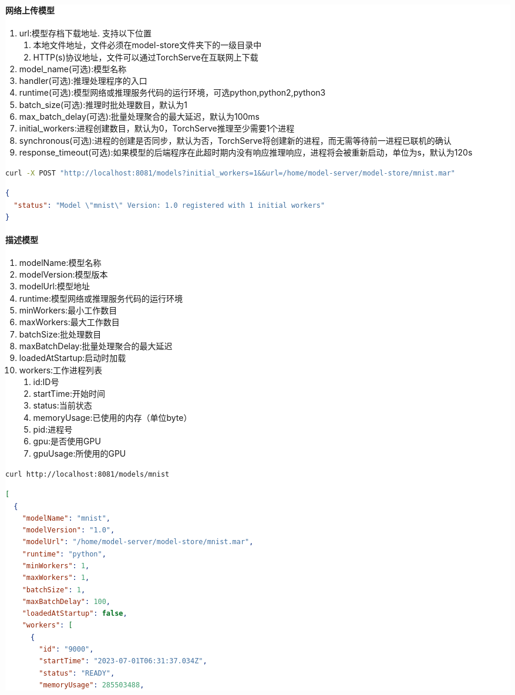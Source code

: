 #### 网络上传模型

1. url:模型存档下载地址. 支持以下位置
   1. 本地文件地址，文件必须在model-store文件夹下的一级目录中
   2. HTTP(s)协议地址，文件可以通过TorchServe在互联网上下载
2. model_name(可选):模型名称
3. handler(可选):推理处理程序的入口
4. runtime(可选):模型网络或推理服务代码的运行环境，可选python,python2,python3
5. batch_size(可选):推理时批处理数目，默认为1
6. max_batch_delay(可选):批量处理聚合的最大延迟，默认为100ms
7. initial_workers:进程创建数目，默认为0，TorchServe推理至少需要1个进程
8. synchronous(可选):进程的创建是否同步，默认为否，TorchServe将创建新的进程，而无需等待前一进程已联机的确认
9. response_timeout(可选):如果模型的后端程序在此超时期内没有响应推理响应，进程将会被重新启动，单位为s，默认为120s

```bash
curl -X POST "http://localhost:8081/models?initial_workers=1&&url=/home/model-server/model-store/mnist.mar"
```

```json
{
  "status": "Model \"mnist\" Version: 1.0 registered with 1 initial workers"
}
```

#### 描述模型

1. modelName:模型名称
2. modelVersion:模型版本
3. modelUrl:模型地址
4. runtime:模型网络或推理服务代码的运行环境
5. minWorkers:最小工作数目
6. maxWorkers:最大工作数目
7. batchSize:批处理数目
8. maxBatchDelay:批量处理聚合的最大延迟
9. loadedAtStartup:启动时加载
10. workers:工作进程列表
    1. id:ID号
    2. startTime:开始时间
    3. status:当前状态
    4. memoryUsage:已使用的内存（单位byte）
    5. pid:进程号
    6. gpu:是否使用GPU
    7. gpuUsage:所使用的GPU

```bash
curl http://localhost:8081/models/mnist
```

```json
[
  {
    "modelName": "mnist",
    "modelVersion": "1.0",
    "modelUrl": "/home/model-server/model-store/mnist.mar",
    "runtime": "python",
    "minWorkers": 1,
    "maxWorkers": 1,
    "batchSize": 1,
    "maxBatchDelay": 100,
    "loadedAtStartup": false,
    "workers": [
      {
        "id": "9000",
        "startTime": "2023-07-01T06:31:37.034Z",
        "status": "READY",
        "memoryUsage": 285503488,
```